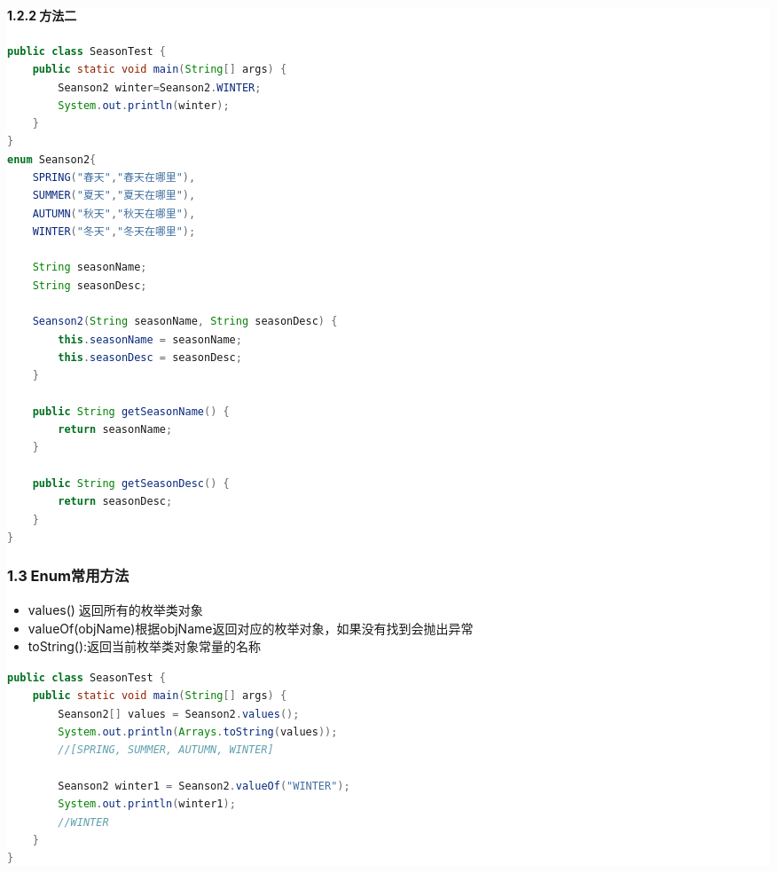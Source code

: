 #### 1.2.2 方法二

```java
public class SeasonTest {
    public static void main(String[] args) {
        Seanson2 winter=Seanson2.WINTER;
        System.out.println(winter);
    }
}
enum Seanson2{
    SPRING("春天","春天在哪里"),
    SUMMER("夏天","夏天在哪里"),
    AUTUMN("秋天","秋天在哪里"),
    WINTER("冬天","冬天在哪里");

    String seasonName;
    String seasonDesc;

    Seanson2(String seasonName, String seasonDesc) {
        this.seasonName = seasonName;
        this.seasonDesc = seasonDesc;
    }

    public String getSeasonName() {
        return seasonName;
    }

    public String getSeasonDesc() {
        return seasonDesc;
    }
}
```

### 1.3 Enum常用方法

* values() 返回所有的枚举类对象
* valueOf(objName)根据objName返回对应的枚举对象，如果没有找到会抛出异常
* toString():返回当前枚举类对象常量的名称

```java
public class SeasonTest {
    public static void main(String[] args) {
        Seanson2[] values = Seanson2.values();
        System.out.println(Arrays.toString(values));
        //[SPRING, SUMMER, AUTUMN, WINTER]

        Seanson2 winter1 = Seanson2.valueOf("WINTER");
        System.out.println(winter1);
        //WINTER
    }
}
```
